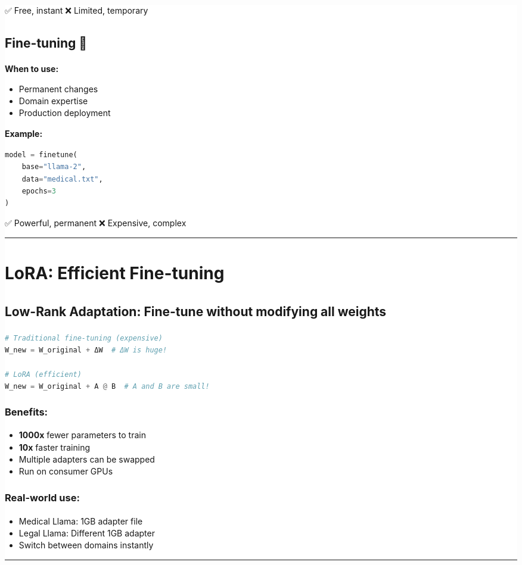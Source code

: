 ✅ Free, instant
❌ Limited, temporary

</div>
<div>

## Fine-tuning 🔧

**When to use:**
- Permanent changes
- Domain expertise
- Production deployment

**Example:**
```python
model = finetune(
    base="llama-2",
    data="medical.txt",
    epochs=3
)
```

✅ Powerful, permanent
❌ Expensive, complex

</div>
</div>

---

# LoRA: Efficient Fine-tuning

## Low-Rank Adaptation: Fine-tune without modifying all weights

```python
# Traditional fine-tuning (expensive)
W_new = W_original + ΔW  # ΔW is huge!

# LoRA (efficient)
W_new = W_original + A @ B  # A and B are small!
```

### Benefits:
- **1000x** fewer parameters to train
- **10x** faster training
- Multiple adapters can be swapped
- Run on consumer GPUs

### Real-world use:
- Medical Llama: 1GB adapter file
- Legal Llama: Different 1GB adapter
- Switch between domains instantly

---